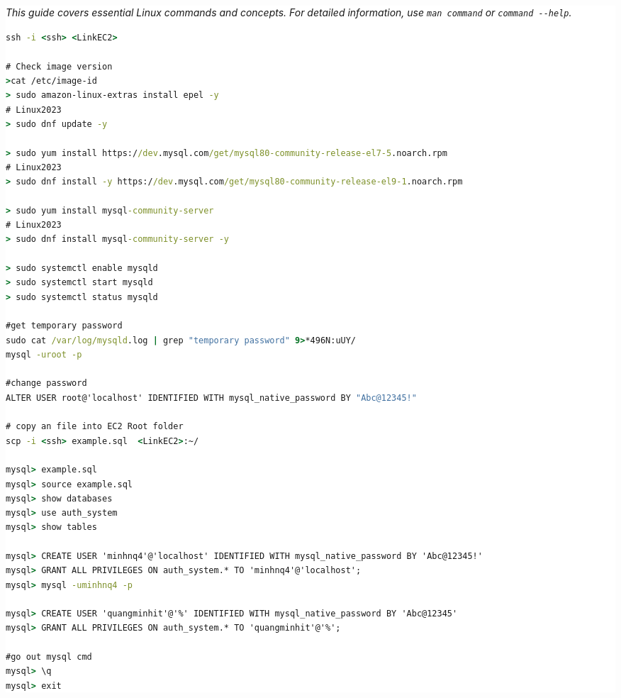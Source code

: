 
_This guide covers essential Linux commands and concepts. For detailed information, use `man command` or `command --help`._

```cmd
ssh -i <ssh> <LinkEC2>

# Check image version
>cat /etc/image-id
> sudo amazon-linux-extras install epel -y
# Linux2023
> sudo dnf update -y

> sudo yum install https://dev.mysql.com/get/mysql80-community-release-el7-5.noarch.rpm
# Linux2023
> sudo dnf install -y https://dev.mysql.com/get/mysql80-community-release-el9-1.noarch.rpm

> sudo yum install mysql-community-server
# Linux2023
> sudo dnf install mysql-community-server -y

> sudo systemctl enable mysqld
> sudo systemctl start mysqld
> sudo systemctl status mysqld

#get temporary password
sudo cat /var/log/mysqld.log | grep "temporary password" 9>*496N:uUY/
mysql -uroot -p

#change password
ALTER USER root@'localhost' IDENTIFIED WITH mysql_native_password BY "Abc@12345!"

# copy an file into EC2 Root folder
scp -i <ssh> example.sql  <LinkEC2>:~/

mysql> example.sql
mysql> source example.sql
mysql> show databases
mysql> use auth_system
mysql> show tables

mysql> CREATE USER 'minhnq4'@'localhost' IDENTIFIED WITH mysql_native_password BY 'Abc@12345!'
mysql> GRANT ALL PRIVILEGES ON auth_system.* TO 'minhnq4'@'localhost';
mysql> mysql -uminhnq4 -p

mysql> CREATE USER 'quangminhit'@'%' IDENTIFIED WITH mysql_native_password BY 'Abc@12345'
mysql> GRANT ALL PRIVILEGES ON auth_system.* TO 'quangminhit'@'%';

#go out mysql cmd
mysql> \q
mysql> exit
```
